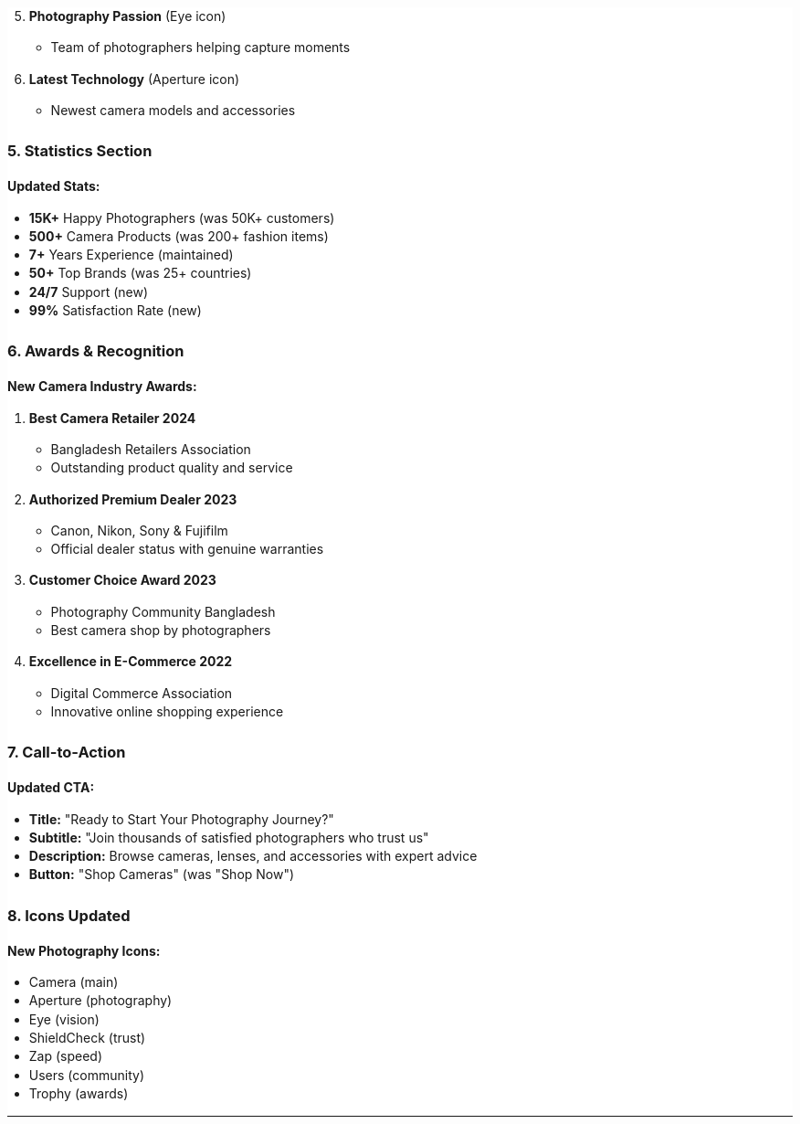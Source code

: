 5. **Photography Passion** (Eye icon)
   - Team of photographers helping capture moments

6. **Latest Technology** (Aperture icon)
   - Newest camera models and accessories

### 5. Statistics Section
**Updated Stats:**
- **15K+** Happy Photographers (was 50K+ customers)
- **500+** Camera Products (was 200+ fashion items)
- **7+** Years Experience (maintained)
- **50+** Top Brands (was 25+ countries)
- **24/7** Support (new)
- **99%** Satisfaction Rate (new)

### 6. Awards & Recognition
**New Camera Industry Awards:**

1. **Best Camera Retailer 2024**
   - Bangladesh Retailers Association
   - Outstanding product quality and service

2. **Authorized Premium Dealer 2023**
   - Canon, Nikon, Sony & Fujifilm
   - Official dealer status with genuine warranties

3. **Customer Choice Award 2023**
   - Photography Community Bangladesh
   - Best camera shop by photographers

4. **Excellence in E-Commerce 2022**
   - Digital Commerce Association
   - Innovative online shopping experience

### 7. Call-to-Action
**Updated CTA:**
- **Title:** "Ready to Start Your Photography Journey?"
- **Subtitle:** "Join thousands of satisfied photographers who trust us"
- **Description:** Browse cameras, lenses, and accessories with expert advice
- **Button:** "Shop Cameras" (was "Shop Now")

### 8. Icons Updated
**New Photography Icons:**
- Camera (main)
- Aperture (photography)
- Eye (vision)
- ShieldCheck (trust)
- Zap (speed)
- Users (community)
- Trophy (awards)

---
